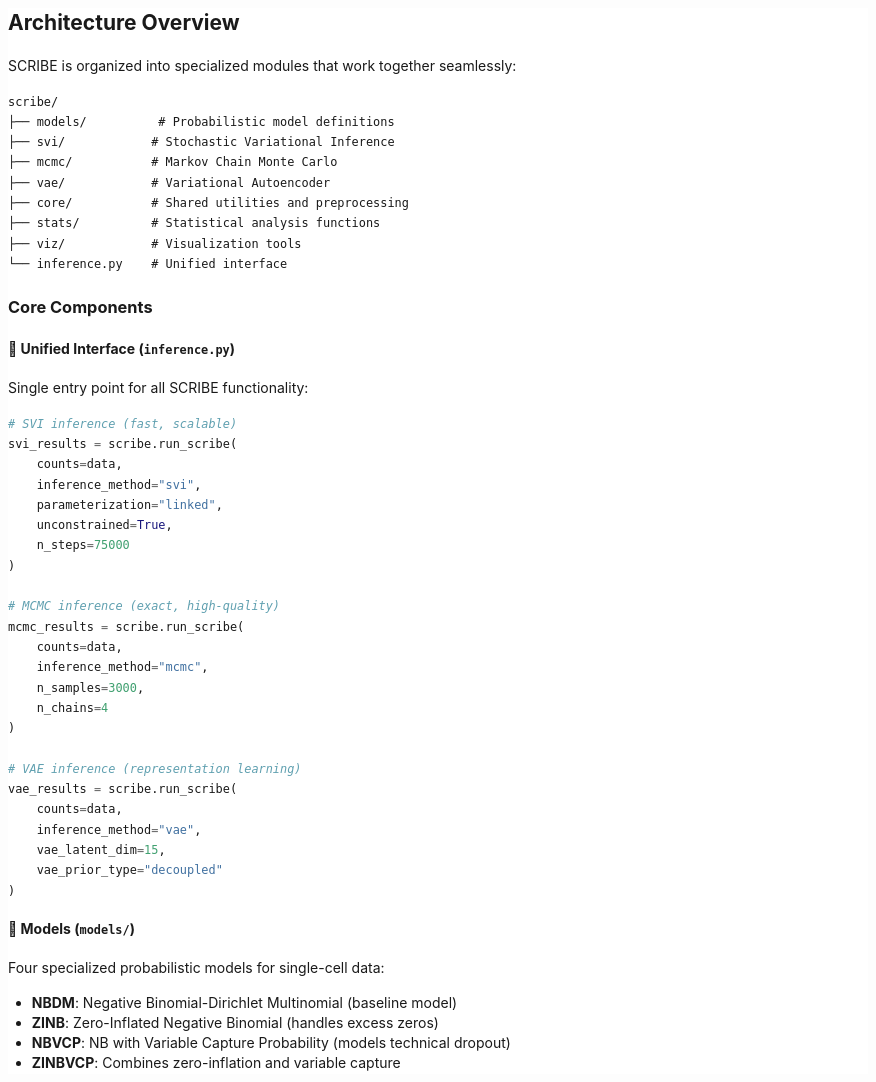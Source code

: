 ## Architecture Overview

SCRIBE is organized into specialized modules that work together seamlessly:

```
scribe/
├── models/          # Probabilistic model definitions
├── svi/            # Stochastic Variational Inference
├── mcmc/           # Markov Chain Monte Carlo  
├── vae/            # Variational Autoencoder
├── core/           # Shared utilities and preprocessing
├── stats/          # Statistical analysis functions
├── viz/            # Visualization tools
└── inference.py    # Unified interface
```

### Core Components

#### 🎯 **Unified Interface** (`inference.py`)
Single entry point for all SCRIBE functionality:

```python
# SVI inference (fast, scalable)
svi_results = scribe.run_scribe(
    counts=data,
    inference_method="svi",
    parameterization="linked",
    unconstrained=True,
    n_steps=75000
)

# MCMC inference (exact, high-quality)
mcmc_results = scribe.run_scribe(
    counts=data,
    inference_method="mcmc",
    n_samples=3000,
    n_chains=4
)

# VAE inference (representation learning)
vae_results = scribe.run_scribe(
    counts=data,
    inference_method="vae",
    vae_latent_dim=15,
    vae_prior_type="decoupled"
)
```

#### 🧬 **Models** (`models/`)
Four specialized probabilistic models for single-cell data:

- **NBDM**: Negative Binomial-Dirichlet Multinomial (baseline model)
- **ZINB**: Zero-Inflated Negative Binomial (handles excess zeros)
- **NBVCP**: NB with Variable Capture Probability (models technical dropout)
- **ZINBVCP**: Combines zero-inflation and variable capture
